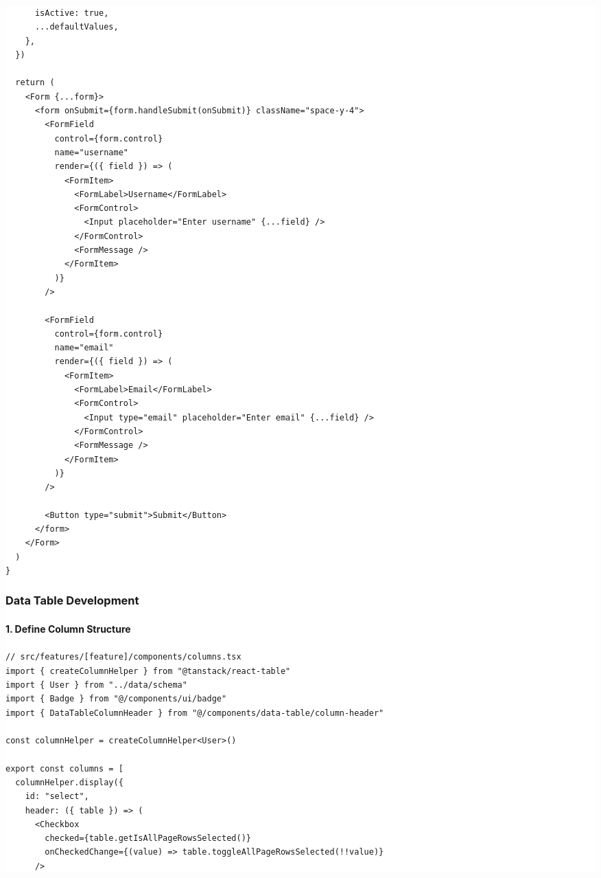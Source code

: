 ```tsx
      isActive: true,
      ...defaultValues,
    },
  })

  return (
    <Form {...form}>
      <form onSubmit={form.handleSubmit(onSubmit)} className="space-y-4">
        <FormField
          control={form.control}
          name="username"
          render={({ field }) => (
            <FormItem>
              <FormLabel>Username</FormLabel>
              <FormControl>
                <Input placeholder="Enter username" {...field} />
              </FormControl>
              <FormMessage />
            </FormItem>
          )}
        />
        
        <FormField
          control={form.control}
          name="email"
          render={({ field }) => (
            <FormItem>
              <FormLabel>Email</FormLabel>
              <FormControl>
                <Input type="email" placeholder="Enter email" {...field} />
              </FormControl>
              <FormMessage />
            </FormItem>
          )}
        />

        <Button type="submit">Submit</Button>
      </form>
    </Form>
  )
}
```

### Data Table Development

#### 1. Define Column Structure
```tsx
// src/features/[feature]/components/columns.tsx
import { createColumnHelper } from "@tanstack/react-table"
import { User } from "../data/schema"
import { Badge } from "@/components/ui/badge"
import { DataTableColumnHeader } from "@/components/data-table/column-header"

const columnHelper = createColumnHelper<User>()

export const columns = [
  columnHelper.display({
    id: "select",
    header: ({ table }) => (
      <Checkbox
        checked={table.getIsAllPageRowsSelected()}
        onCheckedChange={(value) => table.toggleAllPageRowsSelected(!!value)}
      />
```